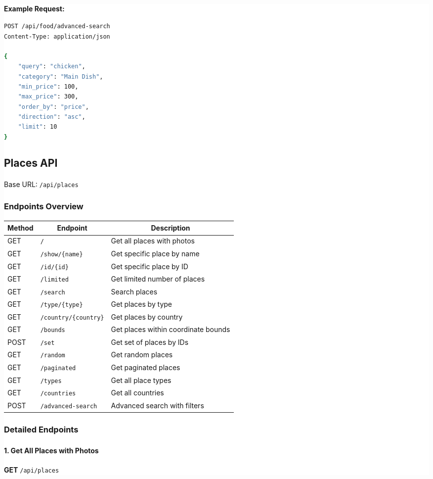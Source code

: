 **Example Request:**
```bash
POST /api/food/advanced-search
Content-Type: application/json

{
    "query": "chicken",
    "category": "Main Dish",
    "min_price": 100,
    "max_price": 300,
    "order_by": "price",
    "direction": "asc",
    "limit": 10
}
```

## Places API

Base URL: `/api/places`

### Endpoints Overview

| Method | Endpoint | Description |
|--------|----------|-------------|
| GET | `/` | Get all places with photos |
| GET | `/show/{name}` | Get specific place by name |
| GET | `/id/{id}` | Get specific place by ID |
| GET | `/limited` | Get limited number of places |
| GET | `/search` | Search places |
| GET | `/type/{type}` | Get places by type |
| GET | `/country/{country}` | Get places by country |
| GET | `/bounds` | Get places within coordinate bounds |
| POST | `/set` | Get set of places by IDs |
| GET | `/random` | Get random places |
| GET | `/paginated` | Get paginated places |
| GET | `/types` | Get all place types |
| GET | `/countries` | Get all countries |
| POST | `/advanced-search` | Advanced search with filters |

### Detailed Endpoints

#### 1. Get All Places with Photos
**GET** `/api/places`
